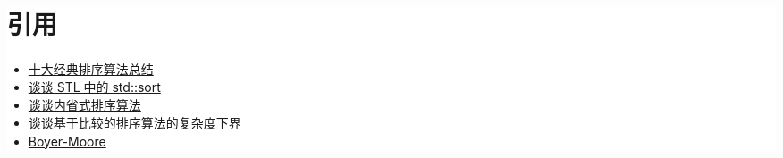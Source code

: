




# 引用

- [十大经典排序算法总结](https://www.cnblogs.com/guoyaohua/p/8600214.html)
- [谈谈 STL 中的 std::sort](https://liam.page/2018/09/18/std-sort-in-STL/)
- [谈谈内省式排序算法](https://liam.page/2018/08/29/introspective-sort/)
- [谈谈基于比较的排序算法的复杂度下界](https://liam.page/2018/08/28/lower-bound-of-comparation-based-sort-algorithm/)
- [Boyer-Moore](http://www.cs.jhu.edu/~langmea/resources/lecture_notes/boyer_moore.pdf)

